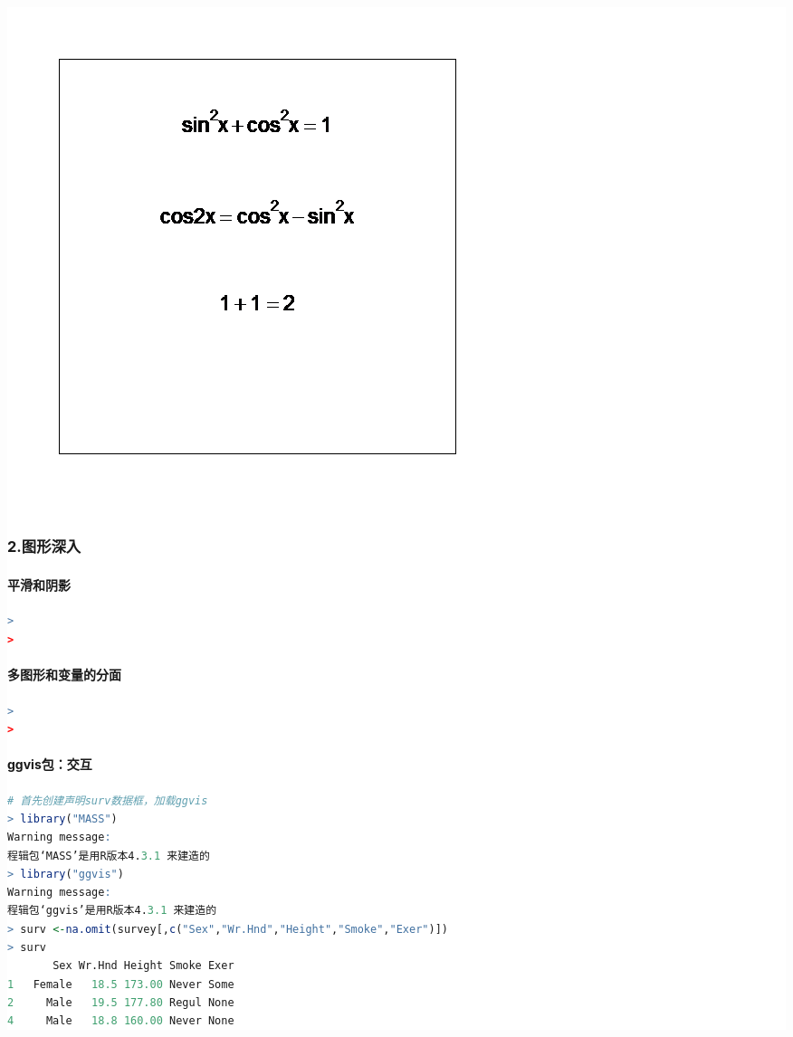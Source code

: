 ![数学表达式](图片/R语言/数学表达式.png)







### 2.图形深入

#### 平滑和阴影

```R
> 
> 
```

#### 多图形和变量的分面

```R
> 
> 
```

#### ggvis包：交互

```R
# 首先创建声明surv数据框，加载ggvis
> library("MASS")
Warning message:
程辑包‘MASS’是用R版本4.3.1 来建造的 
> library("ggvis")
Warning message:
程辑包‘ggvis’是用R版本4.3.1 来建造的 
> surv <-na.omit(survey[,c("Sex","Wr.Hnd","Height","Smoke","Exer")])
> surv
       Sex Wr.Hnd Height Smoke Exer
1   Female   18.5 173.00 Never Some
2     Male   19.5 177.80 Regul None
4     Male   18.8 160.00 Never None
```